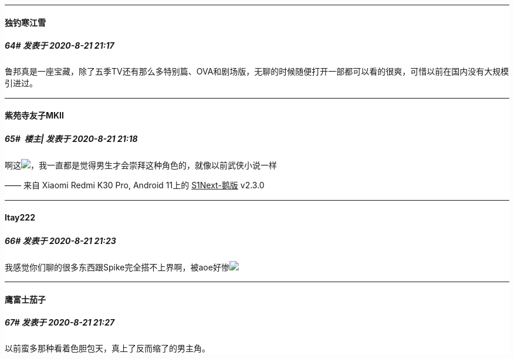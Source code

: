 





*****

####  独钓寒江雪  
##### 64#       发表于 2020-8-21 21:17




鲁邦真是一座宝藏，除了五季TV还有那么多特别篇、OVA和剧场版，无聊的时候随便打开一部都可以看的很爽，可惜以前在国内没有大规模引进过。







*****

####  紫苑寺友子MKII  
##### 65#         楼主| 发表于 2020-8-21 21:18




啊这<img src="https://static.saraba1st.com/image/smiley/face2017/143.png" referrerpolicy="no-referrer">，我一直都是觉得男生才会崇拜这种角色的，就像以前武侠小说一样

—— 来自 Xiaomi Redmi K30 Pro, Android 11上的 [S1Next-鹅版](https://github.com/ykrank/S1-Next/releases) v2.3.0







*****

####  ltay222  
##### 66#       发表于 2020-8-21 21:23




我感觉你们聊的很多东西跟Spike完全搭不上界啊，被aoe好惨<img src="https://static.saraba1st.com/image/smiley/face2017/002.png" referrerpolicy="no-referrer">







*****

####  鹰富士茄子  
##### 67#       发表于 2020-8-21 21:27




以前蛮多那种看着色胆包天，真上了反而缩了的男主角。


